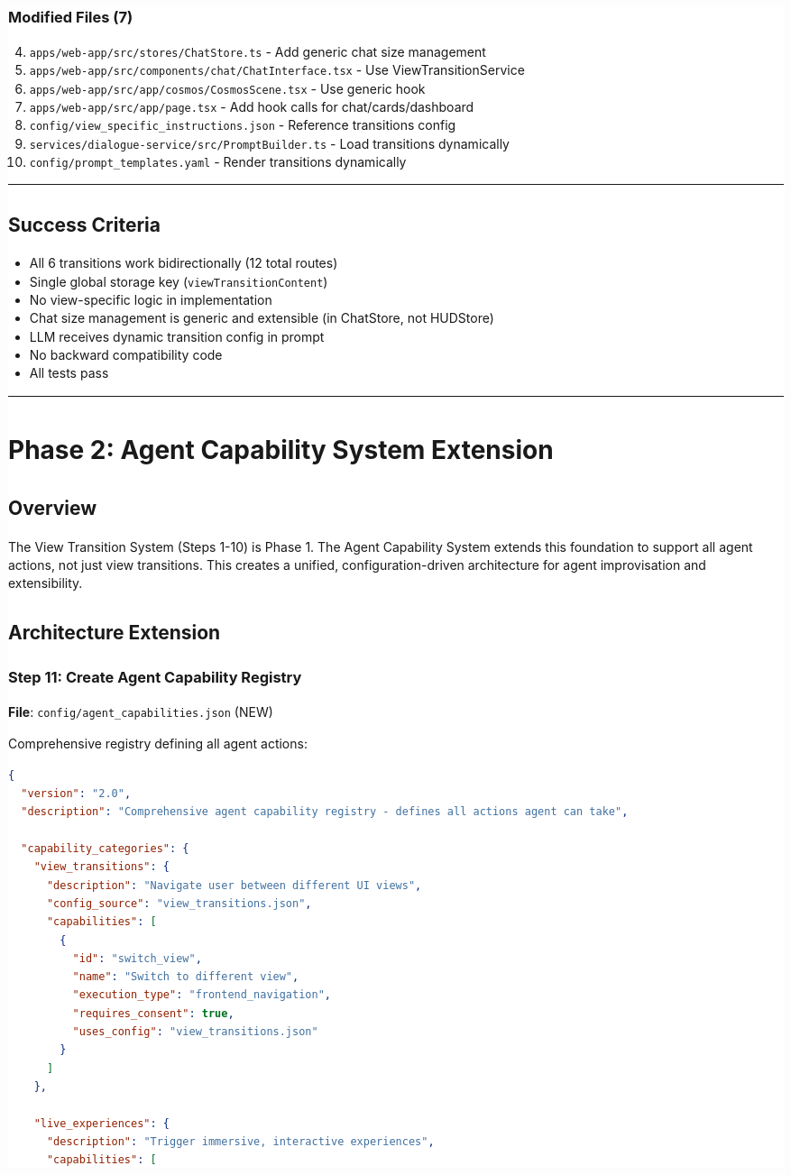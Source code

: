 ### Modified Files (7)

4. `apps/web-app/src/stores/ChatStore.ts` - Add generic chat size management
5. `apps/web-app/src/components/chat/ChatInterface.tsx` - Use ViewTransitionService
6. `apps/web-app/src/app/cosmos/CosmosScene.tsx` - Use generic hook
7. `apps/web-app/src/app/page.tsx` - Add hook calls for chat/cards/dashboard
8. `config/view_specific_instructions.json` - Reference transitions config
9. `services/dialogue-service/src/PromptBuilder.ts` - Load transitions dynamically
10. `config/prompt_templates.yaml` - Render transitions dynamically

---

## Success Criteria

- All 6 transitions work bidirectionally (12 total routes)
- Single global storage key (`viewTransitionContent`)
- No view-specific logic in implementation
- Chat size management is generic and extensible (in ChatStore, not HUDStore)
- LLM receives dynamic transition config in prompt
- No backward compatibility code
- All tests pass

---

# Phase 2: Agent Capability System Extension

## Overview

The View Transition System (Steps 1-10) is Phase 1. The Agent Capability System extends this foundation to support all agent actions, not just view transitions. This creates a unified, configuration-driven architecture for agent improvisation and extensibility.

## Architecture Extension

### Step 11: Create Agent Capability Registry

**File**: `config/agent_capabilities.json` (NEW)

Comprehensive registry defining all agent actions:

```json
{
  "version": "2.0",
  "description": "Comprehensive agent capability registry - defines all actions agent can take",
  
  "capability_categories": {
    "view_transitions": {
      "description": "Navigate user between different UI views",
      "config_source": "view_transitions.json",
      "capabilities": [
        {
          "id": "switch_view",
          "name": "Switch to different view",
          "execution_type": "frontend_navigation",
          "requires_consent": true,
          "uses_config": "view_transitions.json"
        }
      ]
    },
    
    "live_experiences": {
      "description": "Trigger immersive, interactive experiences",
      "capabilities": [
```